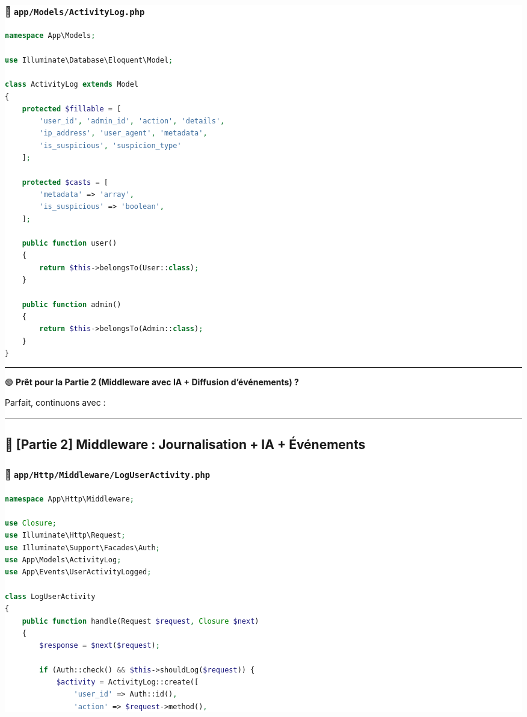 
### 📁 `app/Models/ActivityLog.php`

```php
namespace App\Models;

use Illuminate\Database\Eloquent\Model;

class ActivityLog extends Model
{
    protected $fillable = [
        'user_id', 'admin_id', 'action', 'details',
        'ip_address', 'user_agent', 'metadata',
        'is_suspicious', 'suspicion_type'
    ];

    protected $casts = [
        'metadata' => 'array',
        'is_suspicious' => 'boolean',
    ];

    public function user()
    {
        return $this->belongsTo(User::class);
    }

    public function admin()
    {
        return $this->belongsTo(Admin::class);
    }
}
```

---

🟢 **Prêt pour la Partie 2 (Middleware avec IA + Diffusion d’événements) ?**

Parfait, continuons avec :

---

## 🧩 \[Partie 2] Middleware : Journalisation + IA + Événements

### 📁 `app/Http/Middleware/LogUserActivity.php`

```php
namespace App\Http\Middleware;

use Closure;
use Illuminate\Http\Request;
use Illuminate\Support\Facades\Auth;
use App\Models\ActivityLog;
use App\Events\UserActivityLogged;

class LogUserActivity
{
    public function handle(Request $request, Closure $next)
    {
        $response = $next($request);

        if (Auth::check() && $this->shouldLog($request)) {
            $activity = ActivityLog::create([
                'user_id' => Auth::id(),
                'action' => $request->method(),
```